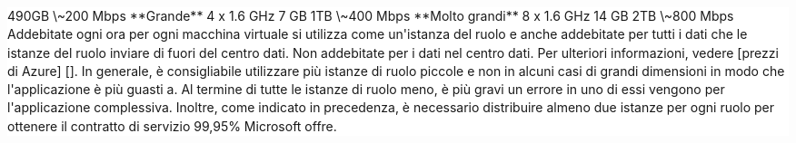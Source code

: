 </td>
<td>
490GB

</td>
<td>
\~200 Mbps

</td>
</tr>
<tr align="left" valign="top">
<td>
**Grande**

</td>
<td>
4 x 1.6 GHz

</td>
<td>
7 GB

</td>
<td>
1TB

</td>
<td>
\~400 Mbps

</td>
</tr>
<tr align="left" valign="top">
<td>
**Molto grandi**

</td>
<td>
8 x 1.6 GHz

</td>
<td>
14 GB

</td>
<td>
2TB

</td>
<td>
\~800 Mbps

</td>
</tr>
</tbody>
</table>
Addebitate ogni ora per ogni macchina virtuale si utilizza come un'istanza del ruolo e anche addebitate per tutti i dati che le istanze del ruolo inviare di fuori del centro dati. Non addebitate per i dati nel centro dati. Per ulteriori informazioni, vedere [prezzi di Azure] []. In generale, è consigliabile utilizzare più istanze di ruolo piccole e non in alcuni casi di grandi dimensioni in modo che l'applicazione è più guasti a. Al termine di tutte le istanze di ruolo meno, è più gravi un errore in uno di essi vengono per l'applicazione complessiva. Inoltre, come indicato in precedenza, è necessario distribuire almeno due istanze per ogni ruolo per ottenere il contratto di servizio 99,95% Microsoft offre.


  [Vantaggi di modello applicazione Azure]: #benefits
  [Servizio di hosting concetti]: #concepts
  [Considerazioni sulla progettazione di servizio di hosting]: #considerations
  [La progettazione dell'applicazione di scala]: #scale
  [Definizione di servizio di hosting e configurazione]: #defandcfg
  [File di definizione del servizio]: #def
  [Il File di configurazione del servizio]: #cfg
  [Creare e distribuire un servizio di hosting]: #hostedservices
  [Riferimenti]: #references
  [0]: ./media/application-model/application-model-3.jpg
  [1]: ./media/application-model/application-model-4.jpg
  [2]: ./media/application-model/application-model-5.jpg
  [Configurazione di un nome di dominio personalizzato in Azure]: http://www.windowsazure.com/develop/net/common-tasks/custom-dns/
  [Offerte di spazio di archiviazione di dati di Azure]: http://www.windowsazure.com/develop/net/fundamentals/cloud-storage/
  [3]: ./media/application-model/application-model-6.jpg
  [4]: ./media/application-model/application-model-7.jpg
  [Azure Pricing]: http://www.windowsazure.com/pricing/calculator/
  [Gestione dei certificati di Azure]: http://msdn.microsoft.com/library/windowsazure/gg981929.aspx
  [http://msdn.microsoft.com/library/windowsazure/ee758710.aspx]: http://msdn.microsoft.com/library/windowsazure/ee758710.aspx
  [http://msdn.microsoft.com/library/hh560567.aspx]: http://msdn.microsoft.com/library/hh560567.aspx
  [Gestire gli aggiornamenti a ospiti Azure OS]: http://msdn.microsoft.com/library/ee924680.aspx
  [Portale di gestione di Azure]: http://manage.windowsazure.com/
  [5]: ./media/application-model/application-model-8.jpg
  [Distribuzione e all'aggiornamento di applicazioni Azure]: http://www.windowsazure.com/develop/net/fundamentals/deploying-applications/
  [Creazione di un servizio di hosting per Azure]: http://msdn.microsoft.com/library/gg432967.aspx
  [Gestione dei servizi ospitati in Azure]: http://msdn.microsoft.com/library/gg433038.aspx
  [La migrazione delle applicazioni Azure]: http://msdn.microsoft.com/library/gg186051.aspx
  [Configurazione di un'applicazione Azure]: http://msdn.microsoft.com/library/windowsazure/ee405486.aspx